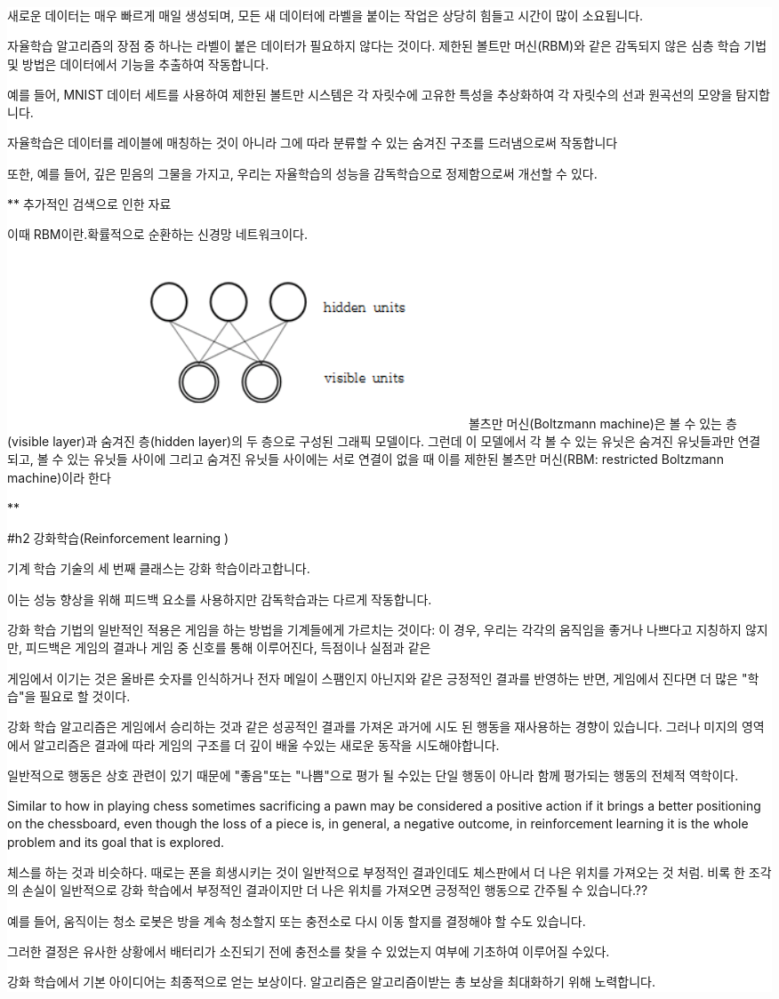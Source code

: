 새로운 데이터는 매우 빠르게 매일 생성되며, 모든 새 데이터에 라벨을 붙이는 작업은 상당히 힘들고 시간이 많이 소요됩니다.

자율학습 알고리즘의 장점 중 하나는 라벨이 붙은 데이터가 필요하지 않다는 것이다. 제한된 볼트만 머신(RBM)와 같은 감독되지 않은 심층 학습 기법 및 방법은 데이터에서 기능을 추출하여 작동합니다.

예를 들어, MNIST 데이터 세트를 사용하여 제한된 볼트만 시스템은 각 자릿수에 고유한 특성을 추상화하여 각 자릿수의 선과 원곡선의 모양을 탐지합니다.

자율학습은 데이터를 레이블에 매칭하는 것이 아니라 그에 따라 분류할 수 있는 숨겨진 구조를 드러냄으로써 작동합니다

또한, 예를 들어, 깊은 믿음의 그물을 가지고, 우리는 자율학습의 성능을 감독학습으로 정제함으로써 개선할 수 있다.

** 추가적인 검색으로 인한 자료

이때 RBM이란.확률적으로 순환하는 신경망 네트워크이다.

![볼츠만 머신](./deep_picture/Boltman.PNG)
볼츠만 머신(Boltzmann machine)은 볼 수 있는 층(visible layer)과 숨겨진 층(hidden layer)의 두 층으로 구성된 그래픽 모델이다. 그런데 이 모델에서 각 볼 수 있는 유닛은 숨겨진 유닛들과만 연결되고, 볼 수 있는 유닛들 사이에 그리고 숨겨진 유닛들 사이에는 서로 연결이 없을 때 이를 제한된 볼츠만 머신(RBM: restricted Boltzmann machine)이라 한다

**

#h2 강화학습(Reinforcement learning )

기계 학습 기술의 세 번째 클래스는 강화 학습이라고합니다.

이는 성능 향상을 위해 피드백 요소를 사용하지만 감독학습과는 다르게 작동합니다. 

강화 학습 기법의 일반적인 적용은 게임을 하는 방법을 기계들에게 가르치는 것이다: 이 경우, 우리는 각각의 움직임을 좋거나 나쁘다고 지칭하지 않지만, 피드백은 게임의 결과나 게임 중 신호를 통해 이루어진다, 득점이나 실점과 같은

게임에서 이기는 것은 올바른 숫자를 인식하거나 전자 메일이 스팸인지 아닌지와 같은 긍정적인 결과를 반영하는 반면, 게임에서 진다면 더 많은 "학습"을 필요로 할 것이다. 

강화 학습 알고리즘은 게임에서 승리하는 것과 같은 성공적인 결과를 가져온 과거에 시도 된 행동을 재사용하는 경향이 있습니다. 그러나 미지의 영역에서 알고리즘은 결과에 따라 게임의 구조를 더 깊이 배울 수있는 새로운 동작을 시도해야합니다.

일반적으로 행동은 상호 관련이 있기 때문에 "좋음"또는 "나쁨"으로 평가 될 수있는 단일 행동이 아니라 함께 평가되는 행동의 전체적 역학이다.

Similar to how in playing chess sometimes sacrificing a pawn may be considered a positive action if it brings a better positioning on the chessboard, even though the loss of a piece is, in general, a negative outcome, in reinforcement learning it is the whole problem and its goal that is explored.

체스를 하는 것과 비슷하다. 때로는 폰을 희생시키는 것이 일반적으로 부정적인 결과인데도 체스판에서 더 나은 위치를 가져오는 것 처럼. 비록 한 조각의 손실이 일반적으로 강화 학습에서 부정적인 결과이지만 더 나은 위치를 가져오면 긍정적인 행동으로 간주될 수 있습니다.??

예를 들어, 움직이는 청소 로봇은 방을 계속 청소할지 또는 충전소로 다시 이동 할지를 결정해야 할 수도 있습니다.

그러한 결정은 유사한 상황에서 배터리가 소진되기 전에 충전소를 찾을 수 있었는지 여부에 기초하여 이루어질 수있다.

강화 학습에서 기본 아이디어는 최종적으로 얻는 보상이다. 알고리즘은 알고리즘이받는 총 보상을 최대화하기 위해 노력합니다.
